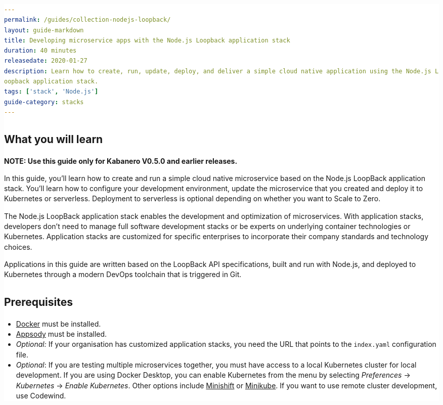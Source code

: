 ```yaml
---
permalink: /guides/collection-nodejs-loopback/
layout: guide-markdown
title: Developing microservice apps with the Node.js Loopback application stack
duration: 40 minutes
releasedate: 2020-01-27
description: Learn how to create, run, update, deploy, and deliver a simple cloud native application using the Node.js Loopback application stack.
tags: ['stack', 'Node.js']
guide-category: stacks
---
```








## What you will learn

**NOTE: Use this guide only for Kabanero V0.5.0 and earlier releases.**

In this guide, you’ll learn how to create and run a simple cloud native microservice based on the Node.js LoopBack application stack. You’ll learn how to configure your development environment, update the microservice that you created and deploy it to Kubernetes or serverless. Deployment to serverless is optional depending on whether you want to Scale to Zero.

The Node.js LoopBack application stack enables the development and optimization of microservices.
With application stacks, developers don’t need to manage full software development stacks or be experts on underlying container
technologies or Kubernetes. Application stacks are customized for specific enterprises to incorporate their company standards
and technology choices.

Applications in this guide are written based on the LoopBack API specifications, built and run with Node.js, and deployed to Kubernetes through a modern DevOps toolchain that is triggered in Git.



## Prerequisites

- [Docker](https://docs.docker.com/get-started/) must be installed.
- [Appsody](https://appsody.dev/docs/getting-started/installation) must be installed.
- *Optional:* If your organisation has customized application stacks, you need the URL that points to the `index.yaml` configuration file.
- *Optional*: If you are testing multiple microservices together, you must have access to a local Kubernetes cluster for local development.
If you are using Docker Desktop, you can enable Kubernetes from the menu by selecting *Preferences* -> *Kubernetes* -> *Enable Kubernetes*.
Other options include [Minishift](https://www.okd.io/minishift/) or [Minikube](https://kubernetes.io/docs/setup/learning-environment/minikube/).
If you want to use remote cluster development, use Codewind.

